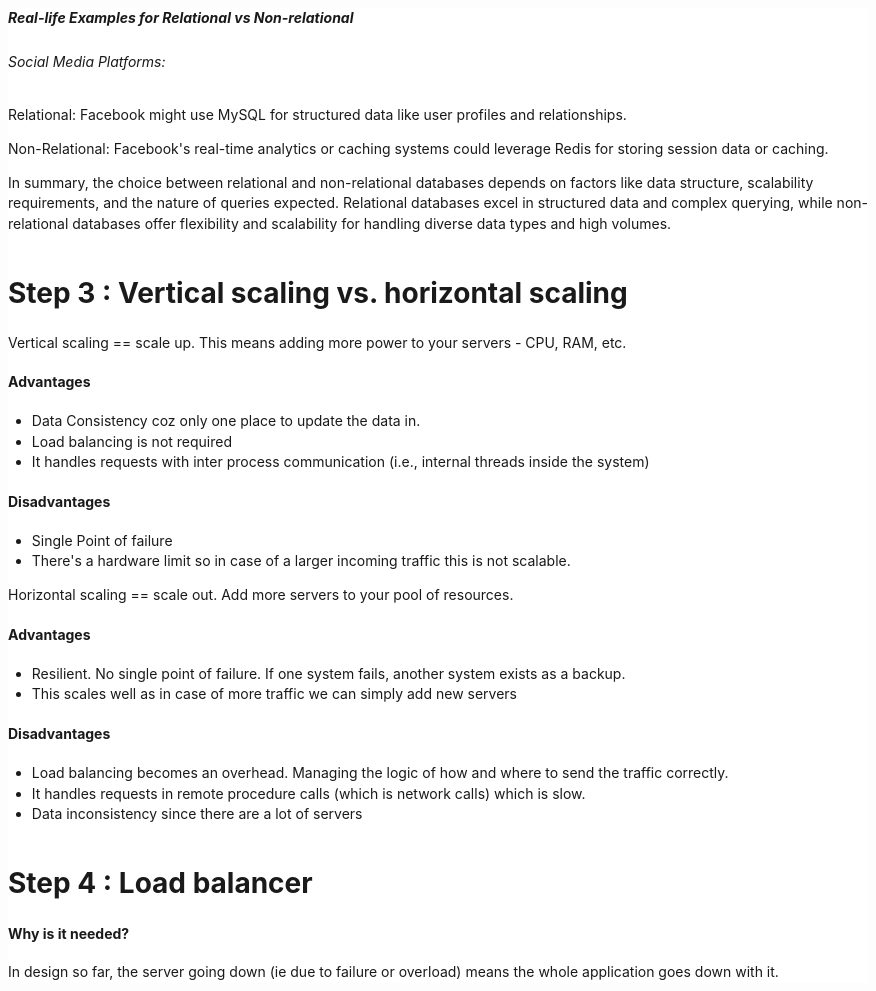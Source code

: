 ##### Real-life Examples for Relational vs Non-relational

###### Social Media Platforms:

Relational: Facebook might use MySQL for structured data like user profiles and relationships.

Non-Relational: Facebook's real-time analytics or caching systems could leverage Redis for storing session data or
caching.

In summary, the choice between relational and non-relational databases depends on factors like data structure,
scalability requirements, and the nature of queries expected. Relational databases excel in structured data and complex
querying, while non-relational databases offer flexibility and scalability for handling diverse data types and high
volumes.

# Step 3 :  Vertical scaling vs. horizontal scaling

Vertical scaling == scale up. This means adding more power to your servers - CPU, RAM, etc.

#### Advantages

- Data Consistency coz only one place to update the data in.
- Load balancing is not required
- It handles requests with inter process communication (i.e., internal threads inside the system)

#### Disadvantages

- Single Point of failure
- There's a hardware limit so in case of a larger incoming traffic this is not scalable.

Horizontal scaling == scale out. Add more servers to your pool of resources.

#### Advantages

- Resilient. No single point of failure. If one system fails, another system exists as a backup.
- This scales well as in case of more traffic we can simply add new servers

#### Disadvantages

- Load balancing becomes an overhead. Managing the logic of how and where to send the traffic correctly.
- It handles requests in remote procedure calls (which is network calls) which is slow.
- Data inconsistency since there are a lot of servers

# Step 4 : Load balancer

#### Why is it needed?

In design so far, the server going down (ie due to failure or overload) means the whole application goes down with it.
